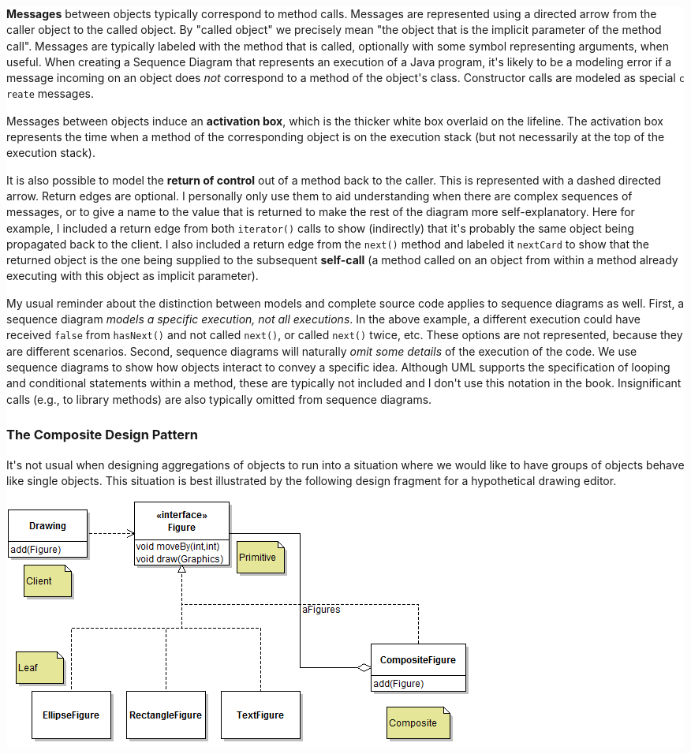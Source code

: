 **Messages** between objects typically correspond to method calls. Messages are represented using a directed arrow from the caller object to the called object. By "called object" we precisely mean "the object that is the implicit parameter of the method call". Messages are typically labeled with the method that is called, optionally with some symbol representing arguments, when useful. When creating a Sequence Diagram that represents an execution of a Java program, it's likely to be a modeling error if a message incoming on an object does *not* correspond to a method of the object's class. Constructor calls are modeled as special `create` messages.

Messages between objects induce an **activation box**, which is the thicker white box overlaid on the lifeline. The activation box represents the time when a method of the corresponding object is on the execution stack (but not necessarily at the top of the execution stack).

It is also possible to model the **return of control** out of a method back to the caller. This is represented with a dashed directed arrow. Return edges are optional. I personally only use them to aid understanding when there are complex sequences of messages, or to give a name to the value that is returned to make the rest of the diagram more self-explanatory. Here for example, I included a return edge from both `iterator()` calls to show (indirectly) that it's probably the same object being propagated back to the client. I also included a return edge from the `next()` method and labeled it `nextCard` to show that the returned object is the one being supplied to the subsequent **self-call** (a method called on an object from within a method already executing with this object as implicit parameter).

My usual reminder about the distinction between models and complete source code applies to sequence diagrams as well. First, a sequence diagram *models a specific execution, not all executions*. In the above example, a different execution could have received `false` from `hasNext()` and not called `next()`, or called `next()` twice, etc. These options are not represented, because they are different scenarios. Second, sequence diagrams will naturally *omit some details* of the execution of the code. We use sequence diagrams to show how objects interact to convey a specific idea. Although UML supports the specification of looping and conditional statements within a method, these are typically not included and I don't use this notation in the book. Insignificant calls (e.g., to library methods) are also typically omitted from sequence diagrams.

### The Composite Design Pattern

It's not usual when designing aggregations of objects to run into a situation where we would like to have groups of objects behave like single objects. This situation is best illustrated by the following design fragment for a hypothetical drawing editor.

![](figures/m05-composite1.png)
